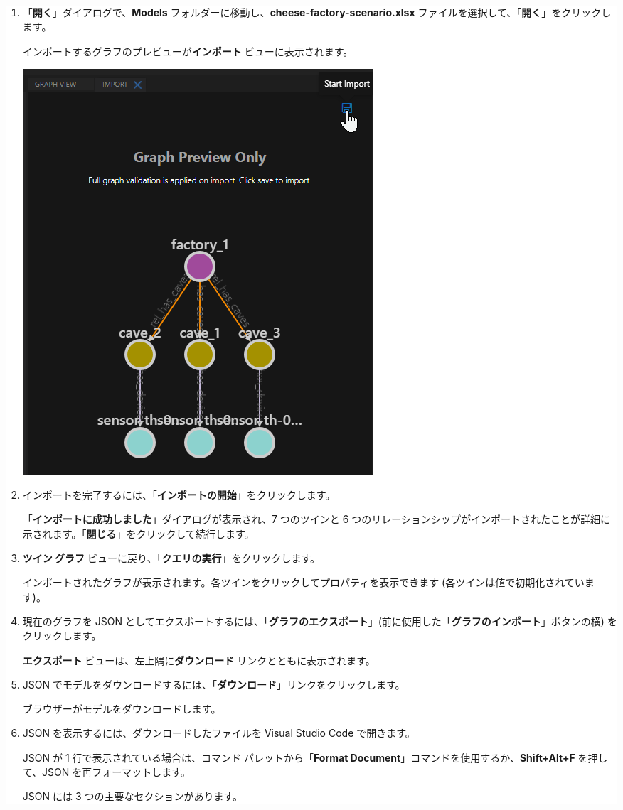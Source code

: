 1. 「**開く**」ダイアログで、**Models** フォルダーに移動し、**cheese-factory-scenario.xlsx** ファイルを選択して、「**開く**」をクリックします。

   インポートするグラフのプレビューが**インポート** ビューに表示されます。

   ![ADT Explorer のグラフ ビューのインポート プレビュー](media/LAB_AK_19-graphview-importpreview.png)

1. インポートを完了するには、「**インポートの開始**」をクリックします。

   「**インポートに成功しました**」ダイアログが表示され、7 つのツインと 6 つのリレーションシップがインポートされたことが詳細に示されます。「**閉じる**」をクリックして続行します。

1. **ツイン グラフ** ビューに戻り、「**クエリの実行**」をクリックします。

   インポートされたグラフが表示されます。各ツインをクリックしてプロパティを表示できます (各ツインは値で初期化されています)。

1. 現在のグラフを JSON としてエクスポートするには、「**グラフのエクスポート**」(前に使用した「**グラフのインポート**」ボタンの横) をクリックします。

   **エクスポート** ビューは、左上隅に**ダウンロード** リンクとともに表示されます。

1. JSON でモデルをダウンロードするには、「**ダウンロード**」リンクをクリックします。

   ブラウザーがモデルをダウンロードします。

1. JSON を表示するには、ダウンロードしたファイルを Visual Studio Code で開きます。

   JSON が 1 行で表示されている場合は、コマンド パレットから「**Format Document**」コマンドを使用するか、**Shift+Alt+F** を押して、JSON を再フォーマットします。

   JSON には 3 つの主要なセクションがあります。
